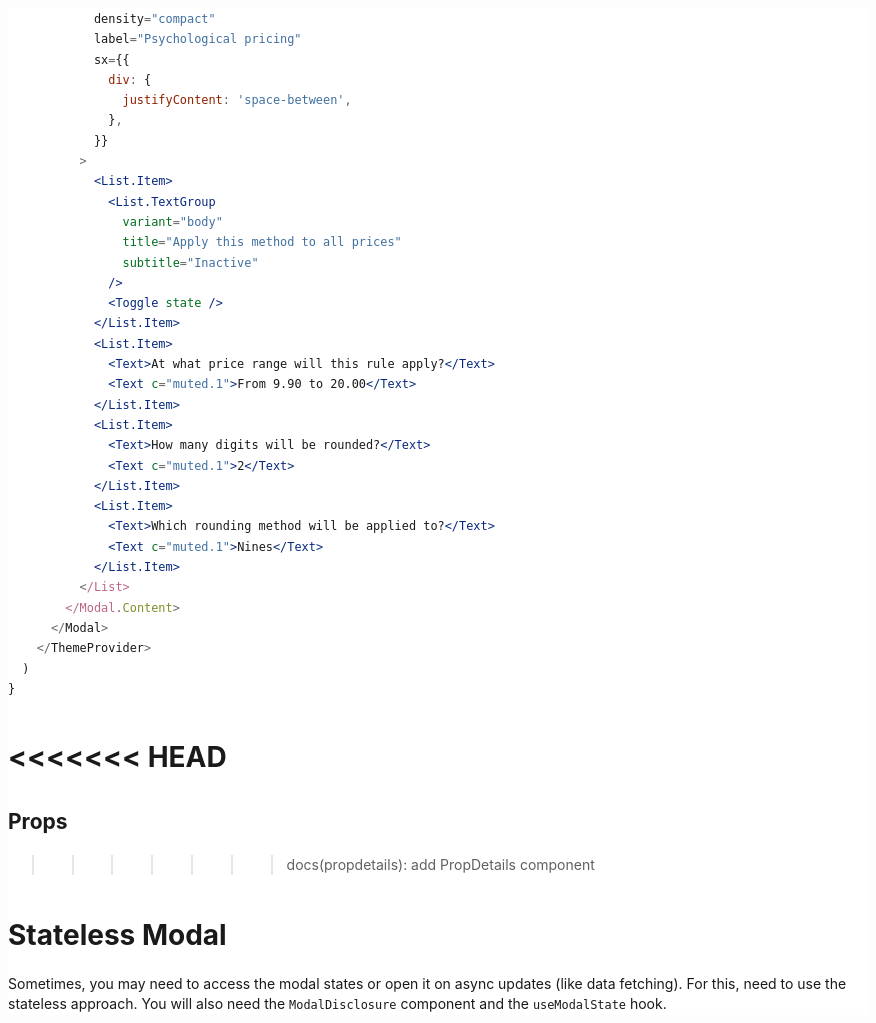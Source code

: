 ```jsx
            density="compact"
            label="Psychological pricing"
            sx={{
              div: {
                justifyContent: 'space-between',
              },
            }}
          >
            <List.Item>
              <List.TextGroup
                variant="body"
                title="Apply this method to all prices"
                subtitle="Inactive"
              />
              <Toggle state />
            </List.Item>
            <List.Item>
              <Text>At what price range will this rule apply?</Text>
              <Text c="muted.1">From 9.90 to 20.00</Text>
            </List.Item>
            <List.Item>
              <Text>How many digits will be rounded?</Text>
              <Text c="muted.1">2</Text>
            </List.Item>
            <List.Item>
              <Text>Which rounding method will be applied to?</Text>
              <Text c="muted.1">Nines</Text>
            </List.Item>
          </List>
        </Modal.Content>
      </Modal>
    </ThemeProvider>
  )
}
```

# <<<<<<< HEAD

## Props

<propdetails heading="Modal" component="Modal">
</propdetails>

> > > > > > > docs(propdetails): add PropDetails component

# Stateless Modal

Sometimes, you may need to access the modal states or open it on async updates (like data fetching). For this, need to use the stateless approach.
You will also need the `ModalDisclosure` component and the `useModalState` hook.
